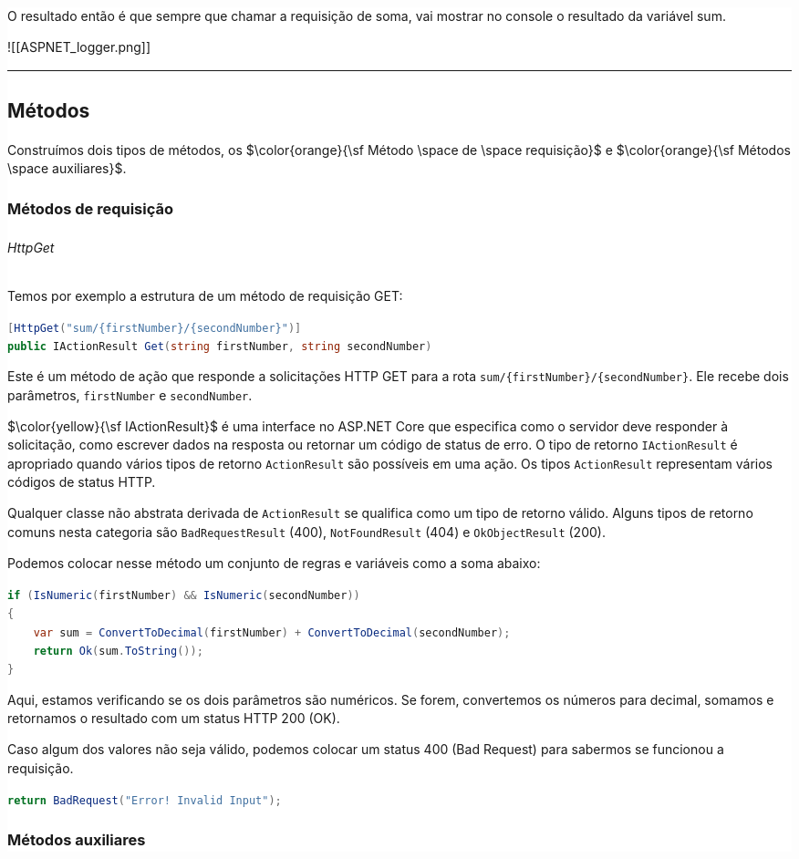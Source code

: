 O resultado então é que sempre que chamar a requisição de soma, vai mostrar no console o resultado da variável sum.

![[ASPNET_logger.png]]

---

## Métodos

Construímos dois tipos de métodos, os $\color{orange}{\sf Método \space de \space requisição}$ e $\color{orange}{\sf Métodos \space auxiliares}$.

### Métodos de requisição

###### HttpGet

Temos por exemplo a estrutura de um método de requisição GET:

```csharp
[HttpGet("sum/{firstNumber}/{secondNumber}")]
public IActionResult Get(string firstNumber, string secondNumber)
```

Este é um método de ação que responde a solicitações HTTP GET para a rota `sum/{firstNumber}/{secondNumber}`. Ele recebe dois parâmetros, `firstNumber` e `secondNumber`.

$\color{yellow}{\sf IActionResult}$ é uma interface no ASP.NET Core que especifica como o servidor deve responder à solicitação, como escrever dados na resposta ou retornar um código de status de erro. O tipo de retorno `IActionResult` é apropriado quando vários tipos de retorno `ActionResult` são possíveis em uma ação. Os tipos `ActionResult` representam vários códigos de status HTTP.

Qualquer classe não abstrata derivada de `ActionResult` se qualifica como um tipo de retorno válido. Alguns tipos de retorno comuns nesta categoria são `BadRequestResult` (400), `NotFoundResult` (404) e `OkObjectResult` (200).

Podemos colocar nesse método um conjunto de regras e variáveis como a soma abaixo:

```csharp
if (IsNumeric(firstNumber) && IsNumeric(secondNumber))
{
    var sum = ConvertToDecimal(firstNumber) + ConvertToDecimal(secondNumber);
    return Ok(sum.ToString());
}
```

Aqui, estamos verificando se os dois parâmetros são numéricos. Se forem, convertemos os números para decimal, somamos e retornamos o resultado com um status HTTP 200 (OK).

Caso algum dos valores não seja válido, podemos colocar um status 400 (Bad Request) para sabermos se funcionou a requisição.

```csharp
return BadRequest("Error! Invalid Input");
```

### Métodos auxiliares
